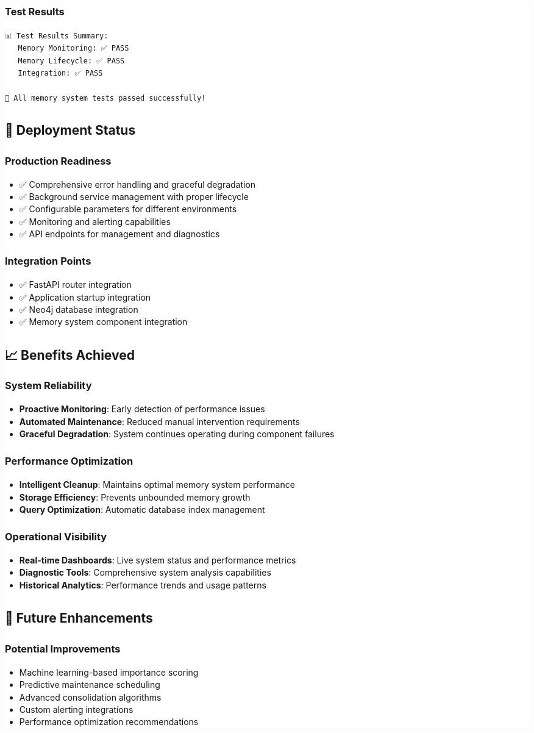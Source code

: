 ### Test Results
```
📊 Test Results Summary:
   Memory Monitoring: ✅ PASS
   Memory Lifecycle: ✅ PASS
   Integration: ✅ PASS

🎉 All memory system tests passed successfully!
```

## 🚀 Deployment Status

### Production Readiness
- ✅ Comprehensive error handling and graceful degradation
- ✅ Background service management with proper lifecycle
- ✅ Configurable parameters for different environments
- ✅ Monitoring and alerting capabilities
- ✅ API endpoints for management and diagnostics

### Integration Points
- ✅ FastAPI router integration
- ✅ Application startup integration
- ✅ Neo4j database integration
- ✅ Memory system component integration

## 📈 Benefits Achieved

### System Reliability
- **Proactive Monitoring**: Early detection of performance issues
- **Automated Maintenance**: Reduced manual intervention requirements
- **Graceful Degradation**: System continues operating during component failures

### Performance Optimization
- **Intelligent Cleanup**: Maintains optimal memory system performance
- **Storage Efficiency**: Prevents unbounded memory growth
- **Query Optimization**: Automatic database index management

### Operational Visibility
- **Real-time Dashboards**: Live system status and performance metrics
- **Diagnostic Tools**: Comprehensive system analysis capabilities
- **Historical Analytics**: Performance trends and usage patterns

## 🔮 Future Enhancements

### Potential Improvements
- Machine learning-based importance scoring
- Predictive maintenance scheduling
- Advanced consolidation algorithms
- Custom alerting integrations
- Performance optimization recommendations
